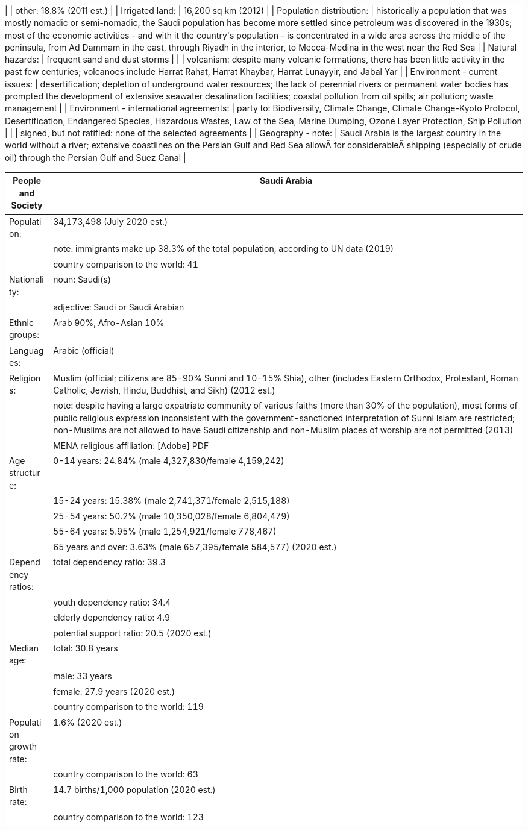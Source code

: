 | | other: 18.8% (2011 est.) |
| Irrigated land: | 16,200 sq km (2012) |
| Population distribution: | historically a population that was mostly nomadic or semi-nomadic, the Saudi population has become more settled since petroleum was discovered in the 1930s; most of the economic activities - and with it the country's population - is concentrated in a wide area across the middle of the peninsula, from Ad Dammam in the east, through Riyadh in the interior, to Mecca-Medina in the west near the Red Sea |
| Natural hazards: | frequent sand and dust storms |
| | volcanism: despite many volcanic formations, there has been little activity in the past few centuries; volcanoes include Harrat Rahat, Harrat Khaybar, Harrat Lunayyir, and Jabal Yar |
| Environment - current issues: | desertification; depletion of underground water resources; the lack of perennial rivers or permanent water bodies has prompted the development of extensive seawater desalination facilities; coastal pollution from oil spills; air pollution; waste management |
| Environment - international agreements: | party to: Biodiversity, Climate Change, Climate Change-Kyoto Protocol, Desertification, Endangered Species, Hazardous Wastes, Law of the Sea, Marine Dumping, Ozone Layer Protection, Ship Pollution |
| | signed, but not ratified: none of the selected agreements |
| Geography - note: | Saudi Arabia is the largest country in the world without a river; extensive coastlines on the Persian Gulf and Red Sea allowÂ for considerableÂ shipping (especially of crude oil) through the Persian Gulf and Suez Canal |

| People and Society | Saudi Arabia |
| --- | --- |
| Population: | 34,173,498 (July 2020 est.) |
| | note: immigrants make up 38.3% of the total population, according to UN data (2019) |
| | country comparison to the world: 41 |
| Nationality: | noun: Saudi(s) |
| | adjective: Saudi or Saudi Arabian |
| Ethnic groups: | Arab 90%, Afro-Asian 10% |
| Languages: | Arabic (official) |
| Religions: | Muslim (official; citizens are 85-90% Sunni and 10-15% Shia), other (includes Eastern Orthodox, Protestant, Roman Catholic, Jewish, Hindu, Buddhist, and Sikh) (2012 est.) |
| | note: despite having a large expatriate community of various faiths (more than 30% of the population), most forms of public religious expression inconsistent with the government-sanctioned interpretation of Sunni Islam are restricted; non-Muslims are not allowed to have Saudi citizenship and non-Muslim places of worship are not permitted (2013) |
| | MENA religious affiliation: [Adobe] PDF |
| Age structure: | 0-14 years: 24.84% (male 4,327,830/female 4,159,242) |
| | 15-24 years: 15.38% (male 2,741,371/female 2,515,188) |
| | 25-54 years: 50.2% (male 10,350,028/female 6,804,479) |
| | 55-64 years: 5.95% (male 1,254,921/female 778,467) |
| | 65 years and over: 3.63% (male 657,395/female 584,577) (2020 est.) |
| Dependency ratios: | total dependency ratio: 39.3 |
| | youth dependency ratio: 34.4 |
| | elderly dependency ratio: 4.9 |
| | potential support ratio: 20.5 (2020 est.) |
| Median age: | total: 30.8 years |
| | male: 33 years |
| | female: 27.9 years (2020 est.) |
| | country comparison to the world: 119 |
| Population growth rate: | 1.6% (2020 est.) |
| | country comparison to the world: 63 |
| Birth rate: | 14.7 births/1,000 population (2020 est.) |
| | country comparison to the world: 123 |